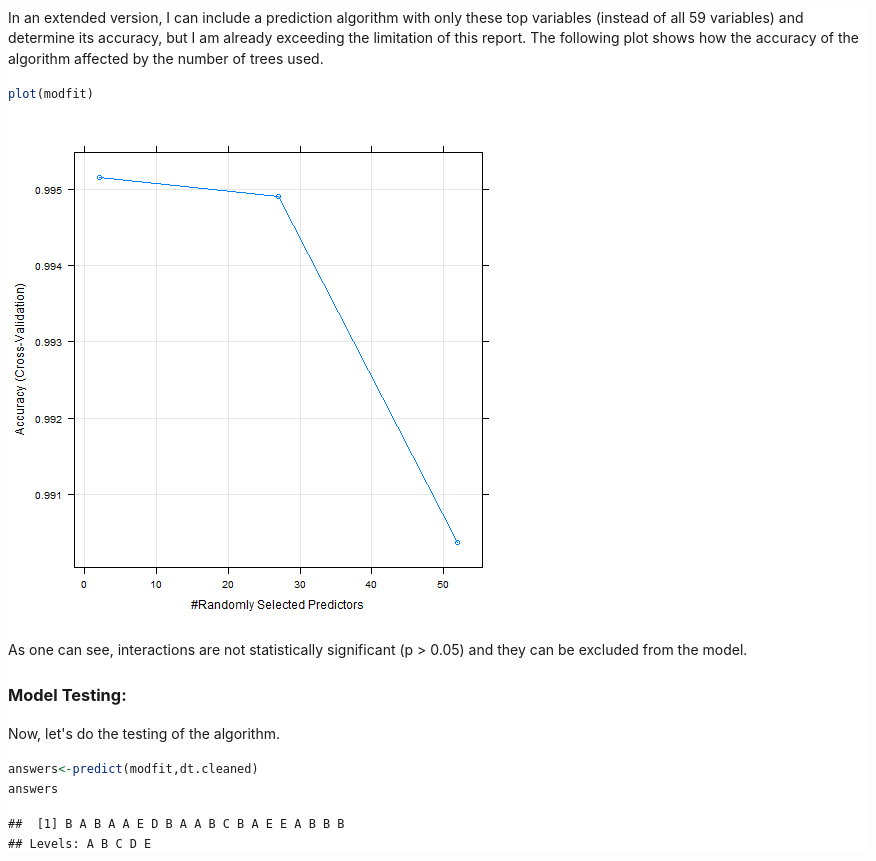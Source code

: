 In an extended version, I can include a prediction algorithm with only these top variables (instead of all 59 variables) and determine its accuracy, but I am already exceeding the limitation of this report. The following plot shows how the accuracy of the algorithm affected by the number of trees used.


```r
plot(modfit)
```

![plot of chunk unnamed-chunk-9](figure/unnamed-chunk-9.png) 

As one can see, interactions are not statistically significant (p > 0.05) and they can be excluded from the model.

### Model Testing:

Now, let's do the testing of the algorithm.


```r
answers<-predict(modfit,dt.cleaned)
answers
```

```
##  [1] B A B A A E D B A A B C B A E E A B B B
## Levels: A B C D E
```

